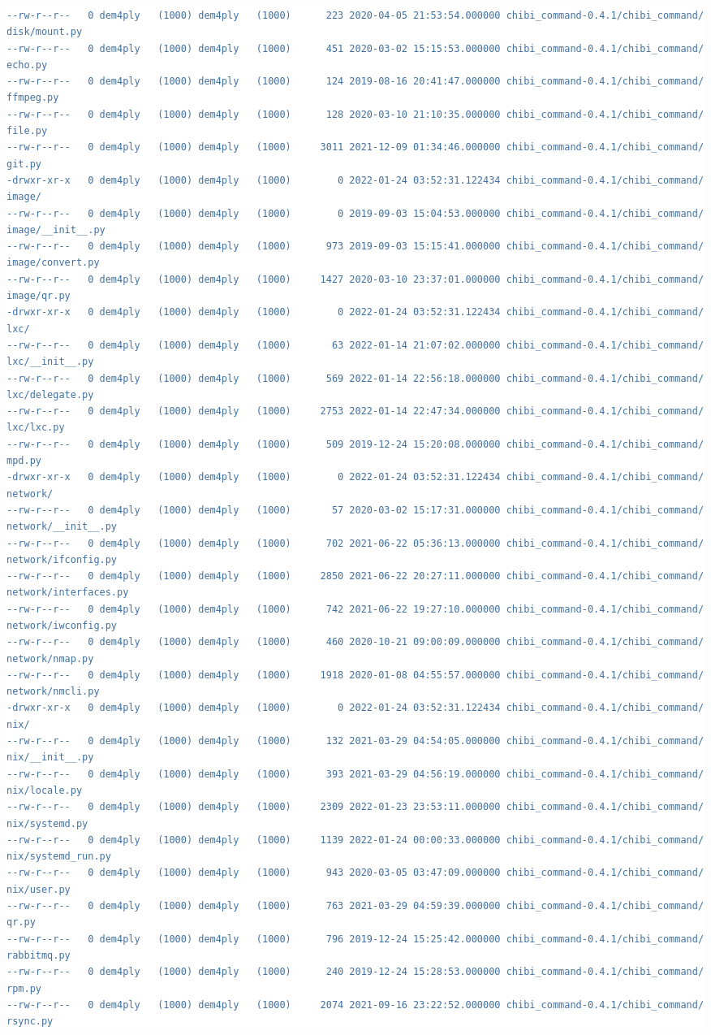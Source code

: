 ```diff
--rw-r--r--   0 dem4ply   (1000) dem4ply   (1000)      223 2020-04-05 21:53:54.000000 chibi_command-0.4.1/chibi_command/disk/mount.py
--rw-r--r--   0 dem4ply   (1000) dem4ply   (1000)      451 2020-03-02 15:15:53.000000 chibi_command-0.4.1/chibi_command/echo.py
--rw-r--r--   0 dem4ply   (1000) dem4ply   (1000)      124 2019-08-16 20:41:47.000000 chibi_command-0.4.1/chibi_command/ffmpeg.py
--rw-r--r--   0 dem4ply   (1000) dem4ply   (1000)      128 2020-03-10 21:10:35.000000 chibi_command-0.4.1/chibi_command/file.py
--rw-r--r--   0 dem4ply   (1000) dem4ply   (1000)     3011 2021-12-09 01:34:46.000000 chibi_command-0.4.1/chibi_command/git.py
-drwxr-xr-x   0 dem4ply   (1000) dem4ply   (1000)        0 2022-01-24 03:52:31.122434 chibi_command-0.4.1/chibi_command/image/
--rw-r--r--   0 dem4ply   (1000) dem4ply   (1000)        0 2019-09-03 15:04:53.000000 chibi_command-0.4.1/chibi_command/image/__init__.py
--rw-r--r--   0 dem4ply   (1000) dem4ply   (1000)      973 2019-09-03 15:15:41.000000 chibi_command-0.4.1/chibi_command/image/convert.py
--rw-r--r--   0 dem4ply   (1000) dem4ply   (1000)     1427 2020-03-10 23:37:01.000000 chibi_command-0.4.1/chibi_command/image/qr.py
-drwxr-xr-x   0 dem4ply   (1000) dem4ply   (1000)        0 2022-01-24 03:52:31.122434 chibi_command-0.4.1/chibi_command/lxc/
--rw-r--r--   0 dem4ply   (1000) dem4ply   (1000)       63 2022-01-14 21:07:02.000000 chibi_command-0.4.1/chibi_command/lxc/__init__.py
--rw-r--r--   0 dem4ply   (1000) dem4ply   (1000)      569 2022-01-14 22:56:18.000000 chibi_command-0.4.1/chibi_command/lxc/delegate.py
--rw-r--r--   0 dem4ply   (1000) dem4ply   (1000)     2753 2022-01-14 22:47:34.000000 chibi_command-0.4.1/chibi_command/lxc/lxc.py
--rw-r--r--   0 dem4ply   (1000) dem4ply   (1000)      509 2019-12-24 15:20:08.000000 chibi_command-0.4.1/chibi_command/mpd.py
-drwxr-xr-x   0 dem4ply   (1000) dem4ply   (1000)        0 2022-01-24 03:52:31.122434 chibi_command-0.4.1/chibi_command/network/
--rw-r--r--   0 dem4ply   (1000) dem4ply   (1000)       57 2020-03-02 15:17:31.000000 chibi_command-0.4.1/chibi_command/network/__init__.py
--rw-r--r--   0 dem4ply   (1000) dem4ply   (1000)      702 2021-06-22 05:36:13.000000 chibi_command-0.4.1/chibi_command/network/ifconfig.py
--rw-r--r--   0 dem4ply   (1000) dem4ply   (1000)     2850 2021-06-22 20:27:11.000000 chibi_command-0.4.1/chibi_command/network/interfaces.py
--rw-r--r--   0 dem4ply   (1000) dem4ply   (1000)      742 2021-06-22 19:27:10.000000 chibi_command-0.4.1/chibi_command/network/iwconfig.py
--rw-r--r--   0 dem4ply   (1000) dem4ply   (1000)      460 2020-10-21 09:00:09.000000 chibi_command-0.4.1/chibi_command/network/nmap.py
--rw-r--r--   0 dem4ply   (1000) dem4ply   (1000)     1918 2020-01-08 04:55:57.000000 chibi_command-0.4.1/chibi_command/network/nmcli.py
-drwxr-xr-x   0 dem4ply   (1000) dem4ply   (1000)        0 2022-01-24 03:52:31.122434 chibi_command-0.4.1/chibi_command/nix/
--rw-r--r--   0 dem4ply   (1000) dem4ply   (1000)      132 2021-03-29 04:54:05.000000 chibi_command-0.4.1/chibi_command/nix/__init__.py
--rw-r--r--   0 dem4ply   (1000) dem4ply   (1000)      393 2021-03-29 04:56:19.000000 chibi_command-0.4.1/chibi_command/nix/locale.py
--rw-r--r--   0 dem4ply   (1000) dem4ply   (1000)     2309 2022-01-23 23:53:11.000000 chibi_command-0.4.1/chibi_command/nix/systemd.py
--rw-r--r--   0 dem4ply   (1000) dem4ply   (1000)     1139 2022-01-24 00:00:33.000000 chibi_command-0.4.1/chibi_command/nix/systemd_run.py
--rw-r--r--   0 dem4ply   (1000) dem4ply   (1000)      943 2020-03-05 03:47:09.000000 chibi_command-0.4.1/chibi_command/nix/user.py
--rw-r--r--   0 dem4ply   (1000) dem4ply   (1000)      763 2021-03-29 04:59:39.000000 chibi_command-0.4.1/chibi_command/qr.py
--rw-r--r--   0 dem4ply   (1000) dem4ply   (1000)      796 2019-12-24 15:25:42.000000 chibi_command-0.4.1/chibi_command/rabbitmq.py
--rw-r--r--   0 dem4ply   (1000) dem4ply   (1000)      240 2019-12-24 15:28:53.000000 chibi_command-0.4.1/chibi_command/rpm.py
--rw-r--r--   0 dem4ply   (1000) dem4ply   (1000)     2074 2021-09-16 23:22:52.000000 chibi_command-0.4.1/chibi_command/rsync.py
```